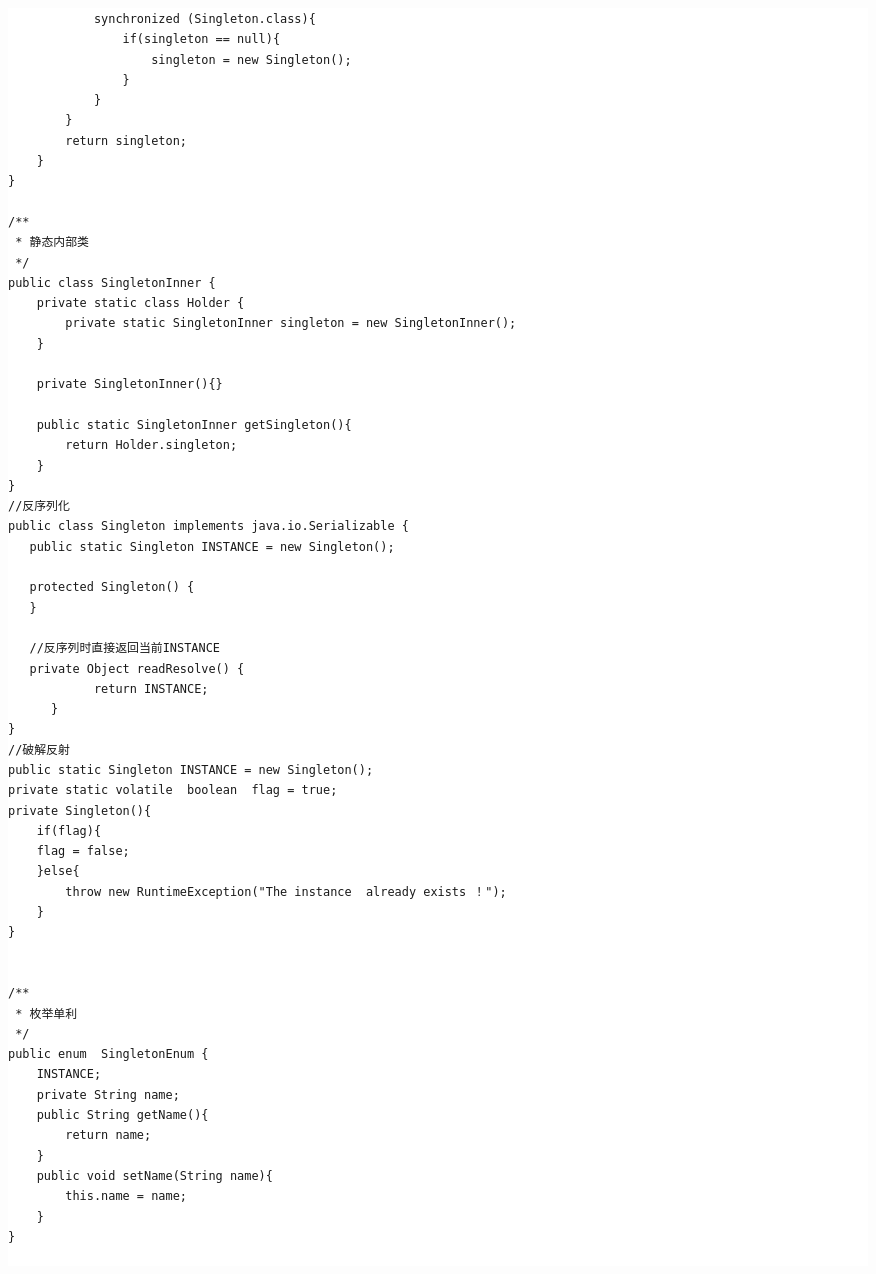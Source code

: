 ```
            synchronized (Singleton.class){
                if(singleton == null){
                    singleton = new Singleton();
                }
            }
        }
        return singleton;
    }    
}

/**
 * 静态内部类
 */
public class SingletonInner {
    private static class Holder {
        private static SingletonInner singleton = new SingletonInner();
    }

    private SingletonInner(){}

    public static SingletonInner getSingleton(){
        return Holder.singleton;
    }
}
//反序列化
public class Singleton implements java.io.Serializable {     
   public static Singleton INSTANCE = new Singleton();     

   protected Singleton() {     
   }  

   //反序列时直接返回当前INSTANCE
   private Object readResolve() {     
            return INSTANCE;     
      }    
}  
//破解反射
public static Singleton INSTANCE = new Singleton();     
private static volatile  boolean  flag = true;
private Singleton(){
    if(flag){
    flag = false;   
    }else{
        throw new RuntimeException("The instance  already exists ！");
    }
}


/**
 * 枚举单利
 */
public enum  SingletonEnum {
    INSTANCE;
    private String name;
    public String getName(){
        return name;
    }
    public void setName(String name){
        this.name = name;
    }
}


```